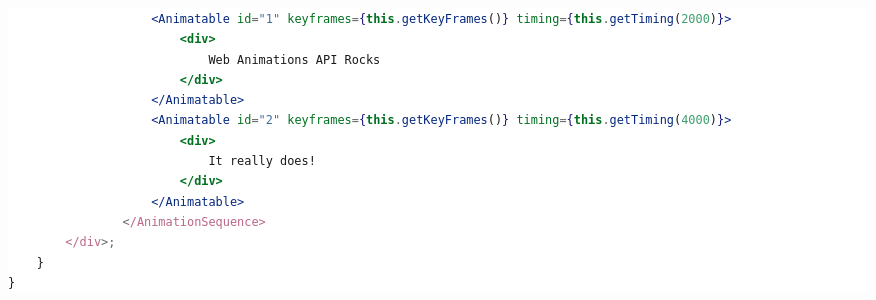 ```jsx
                    <Animatable id="1" keyframes={this.getKeyFrames()} timing={this.getTiming(2000)}>
                        <div>
                            Web Animations API Rocks
                        </div>
                    </Animatable>
                    <Animatable id="2" keyframes={this.getKeyFrames()} timing={this.getTiming(4000)}>
                        <div>
                            It really does!
                        </div>
                    </Animatable>
                </AnimationSequence>
        </div>;
    }
}

```
